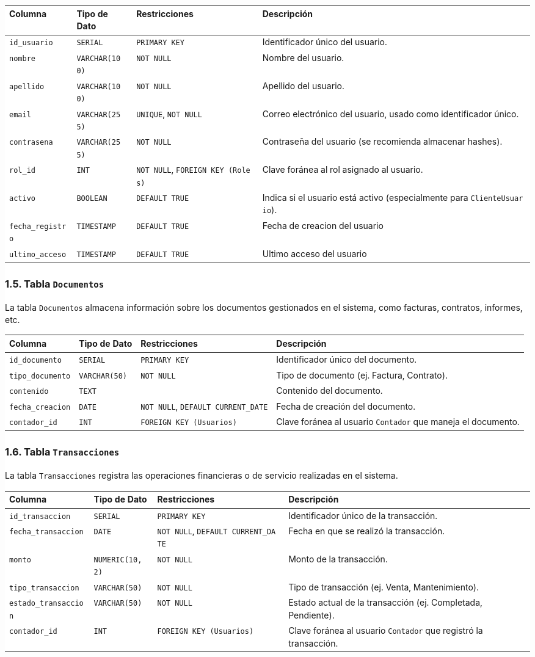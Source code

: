 | Columna         | Tipo de Dato  | Restricciones                               | Descripción                               |
| :-------------- | :------------ | :------------------------------------------ | :---------------------------------------- |
| `id_usuario`    | `SERIAL`      | `PRIMARY KEY`                               | Identificador único del usuario.          |
| `nombre`        | `VARCHAR(100)`| `NOT NULL`                                  | Nombre del usuario.                       |
| `apellido`      | `VARCHAR(100)`| `NOT NULL`                                  | Apellido del usuario.                     |
| `email`         | `VARCHAR(255)`| `UNIQUE`, `NOT NULL`                        | Correo electrónico del usuario, usado como identificador único. |
| `contrasena`    | `VARCHAR(255)`| `NOT NULL`                                  | Contraseña del usuario (se recomienda almacenar hashes). |
| `rol_id`        | `INT`         | `NOT NULL`, `FOREIGN KEY (Roles)`           | Clave foránea al rol asignado al usuario. |
| `activo`        | `BOOLEAN`     | `DEFAULT TRUE`                              | Indica si el usuario está activo (especialmente para `ClienteUsuario`). |
| `fecha_registro`| `TIMESTAMP`   | `DEFAULT TRUE`                              | Fecha de creacion del usuario |
| `ultimo_acceso` | `TIMESTAMP`   | `DEFAULT TRUE`                              | Ultimo acceso del usuario  |




### 1.5. Tabla `Documentos`

La tabla `Documentos` almacena información sobre los documentos gestionados en el sistema, como facturas, contratos, informes, etc.

| Columna            | Tipo de Dato  | Restricciones                               | Descripción                               |
| :----------------- | :------------ | :------------------------------------------ | :---------------------------------------- |
| `id_documento`     | `SERIAL`      | `PRIMARY KEY`                               | Identificador único del documento.        |
| `tipo_documento`   | `VARCHAR(50)` | `NOT NULL`                                  | Tipo de documento (ej. Factura, Contrato). |
| `contenido`        | `TEXT`        |                                             | Contenido del documento.                  |
| `fecha_creacion`   | `DATE`        | `NOT NULL`, `DEFAULT CURRENT_DATE`          | Fecha de creación del documento.          |
| `contador_id`      | `INT`         | `FOREIGN KEY (Usuarios)`                    | Clave foránea al usuario `Contador` que maneja el documento. |




### 1.6. Tabla `Transacciones`

La tabla `Transacciones` registra las operaciones financieras o de servicio realizadas en el sistema.

| Columna              | Tipo de Dato  | Restricciones                               | Descripción                               |
| :------------------- | :------------ | :------------------------------------------ | :---------------------------------------- |
| `id_transaccion`     | `SERIAL`      | `PRIMARY KEY`                               | Identificador único de la transacción.    |
| `fecha_transaccion`  | `DATE`        | `NOT NULL`, `DEFAULT CURRENT_DATE`          | Fecha en que se realizó la transacción.   |
| `monto`              | `NUMERIC(10,2)`| `NOT NULL`                                 | Monto de la transacción.                  |
| `tipo_transaccion`   | `VARCHAR(50)` | `NOT NULL`                                  | Tipo de transacción (ej. Venta, Mantenimiento). |
| `estado_transaccion` | `VARCHAR(50)` | `NOT NULL`                                  | Estado actual de la transacción (ej. Completada, Pendiente). |
| `contador_id`        | `INT`         | `FOREIGN KEY (Usuarios)`                    | Clave foránea al usuario `Contador` que registró la transacción. |
